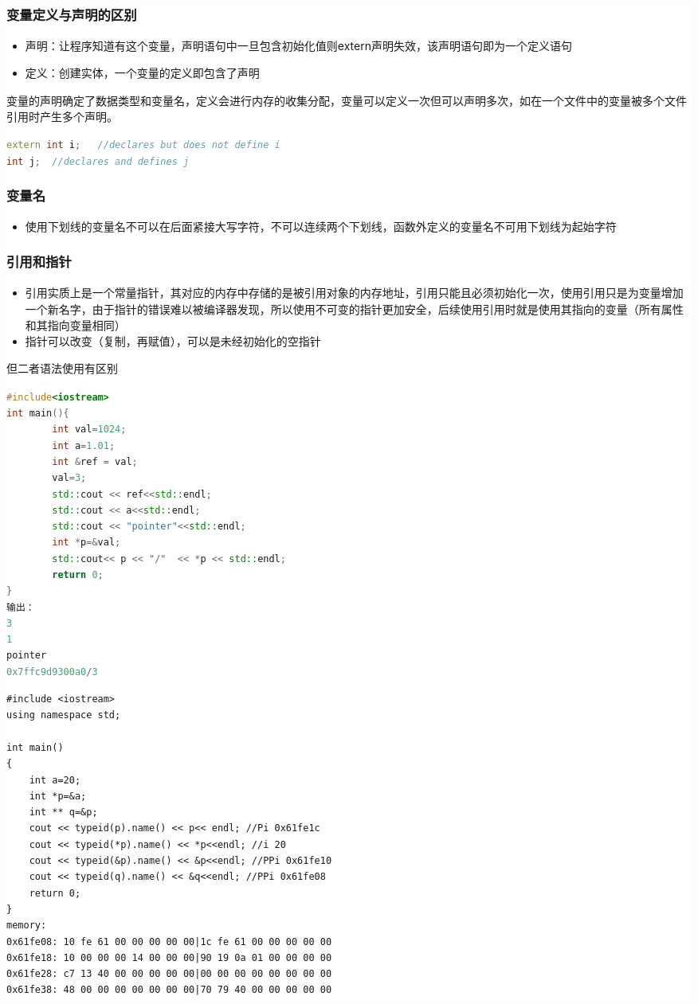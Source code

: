 ### 变量定义与声明的区别

- 声明：让程序知道有这个变量，声明语句中一旦包含初始化值则extern声明失效，该声明语句即为一个定义语句

- 定义：创建实体，一个变量的定义即包含了声明

变量的声明确定了数据类型和变量名，定义会进行内存的收集分配，变量可以定义一次但可以声明多次，如在一个文件中的变量被多个文件引用时产生多个声明。

```CPP
extern int i;   //declares but does not define i
int j;  //declares and defines j
```

### 变量名

- 使用下划线的变量名不可以在后面紧接大写字符，不可以连续两个下划线，函数外定义的变量名不可用下划线为起始字符

### 引用和指针

- 引用实质上是一个常量指针，其对应的内存中存储的是被引用对象的内存地址，引用只能且必须初始化一次，使用引用只是为变量增加一个新名字，由于指针的错误难以被编译器发现，所以使用不可变的指针更加安全，后续使用引用时就是使用其指向的变量（所有属性和其指向变量相同）
- 指针可以改变（复制，再赋值），可以是未经初始化的空指针

但二者语法使用有区别

```cpp
#include<iostream>
int main(){
        int val=1024;
        int a=1.01;
        int &ref = val;
        val=3;
        std::cout << ref<<std::endl;
        std::cout << a<<std::endl;
        std::cout << "pointer"<<std::endl;
        int *p=&val;
        std::cout<< p << "/"  << *p << std::endl;
        return 0;
}
输出：
3
1
pointer
0x7ffc9d9300a0/3
```
```
#include <iostream>
using namespace std;

int main()
{
    int a=20;
    int *p=&a;
    int ** q=&p;
    cout << typeid(p).name() << p<< endl; //Pi 0x61fe1c
    cout << typeid(*p).name() << *p<<endl; //i 20
    cout << typeid(&p).name() << &p<<endl; //PPi 0x61fe10
    cout << typeid(q).name() << &q<<endl; //PPi 0x61fe08
    return 0;
}
memory: 
0x61fe08: 10 fe 61 00 00 00 00 00|1c fe 61 00 00 00 00 00    
0x61fe18: 10 00 00 00 14 00 00 00|90 19 0a 01 00 00 00 00   
0x61fe28: c7 13 40 00 00 00 00 00|00 00 00 00 00 00 00 00    
0x61fe38: 48 00 00 00 00 00 00 00|70 79 40 00 00 00 00 00
```

